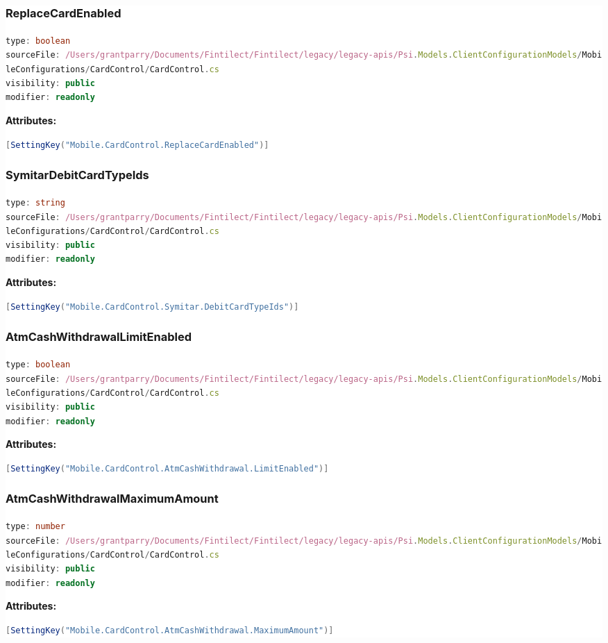 ### ReplaceCardEnabled

```typescript
type: boolean
sourceFile: /Users/grantparry/Documents/Fintilect/Fintilect/legacy/legacy-apis/Psi.Models.ClientConfigurationModels/MobileConfigurations/CardControl/CardControl.cs
visibility: public
modifier: readonly
```

**Attributes:**
```csharp
[SettingKey("Mobile.CardControl.ReplaceCardEnabled")]
```

### SymitarDebitCardTypeIds

```typescript
type: string
sourceFile: /Users/grantparry/Documents/Fintilect/Fintilect/legacy/legacy-apis/Psi.Models.ClientConfigurationModels/MobileConfigurations/CardControl/CardControl.cs
visibility: public
modifier: readonly
```

**Attributes:**
```csharp
[SettingKey("Mobile.CardControl.Symitar.DebitCardTypeIds")]
```

### AtmCashWithdrawalLimitEnabled

```typescript
type: boolean
sourceFile: /Users/grantparry/Documents/Fintilect/Fintilect/legacy/legacy-apis/Psi.Models.ClientConfigurationModels/MobileConfigurations/CardControl/CardControl.cs
visibility: public
modifier: readonly
```

**Attributes:**
```csharp
[SettingKey("Mobile.CardControl.AtmCashWithdrawal.LimitEnabled")]
```

### AtmCashWithdrawalMaximumAmount

```typescript
type: number
sourceFile: /Users/grantparry/Documents/Fintilect/Fintilect/legacy/legacy-apis/Psi.Models.ClientConfigurationModels/MobileConfigurations/CardControl/CardControl.cs
visibility: public
modifier: readonly
```

**Attributes:**
```csharp
[SettingKey("Mobile.CardControl.AtmCashWithdrawal.MaximumAmount")]
```

